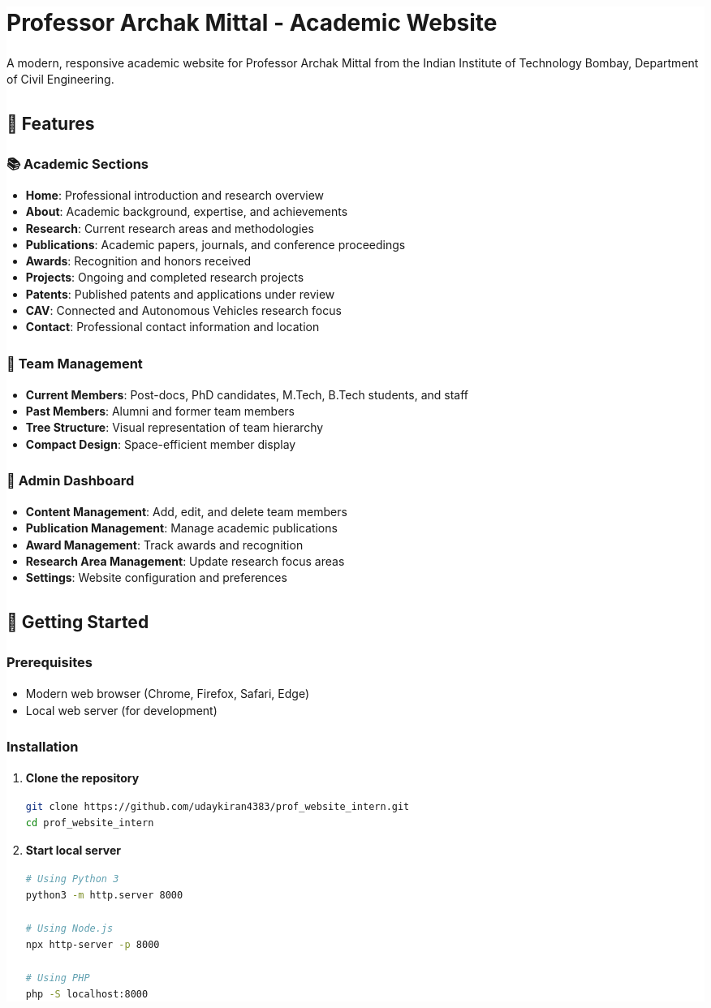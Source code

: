 # Professor Archak Mittal - Academic Website

A modern, responsive academic website for Professor Archak Mittal from the Indian Institute of Technology Bombay, Department of Civil Engineering.

## 🌟 Features

### 📚 **Academic Sections**
- **Home**: Professional introduction and research overview
- **About**: Academic background, expertise, and achievements
- **Research**: Current research areas and methodologies
- **Publications**: Academic papers, journals, and conference proceedings
- **Awards**: Recognition and honors received
- **Projects**: Ongoing and completed research projects
- **Patents**: Published patents and applications under review
- **CAV**: Connected and Autonomous Vehicles research focus
- **Contact**: Professional contact information and location

### 👥 **Team Management**
- **Current Members**: Post-docs, PhD candidates, M.Tech, B.Tech students, and staff
- **Past Members**: Alumni and former team members
- **Tree Structure**: Visual representation of team hierarchy
- **Compact Design**: Space-efficient member display

### 🔧 **Admin Dashboard**
- **Content Management**: Add, edit, and delete team members
- **Publication Management**: Manage academic publications
- **Award Management**: Track awards and recognition
- **Research Area Management**: Update research focus areas
- **Settings**: Website configuration and preferences

## 🚀 Getting Started

### Prerequisites
- Modern web browser (Chrome, Firefox, Safari, Edge)
- Local web server (for development)

### Installation

1. **Clone the repository**
   ```bash
   git clone https://github.com/udaykiran4383/prof_website_intern.git
   cd prof_website_intern
   ```

2. **Start local server**
   ```bash
   # Using Python 3
   python3 -m http.server 8000
   
   # Using Node.js
   npx http-server -p 8000
   
   # Using PHP
   php -S localhost:8000
   ```

